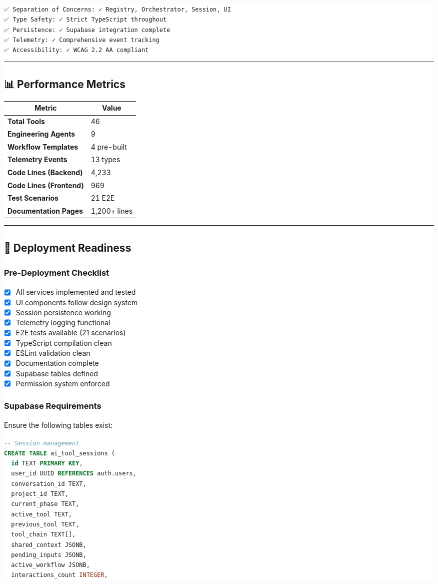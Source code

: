 ```bash
✅ Separation of Concerns: ✓ Registry, Orchestrator, Session, UI
✅ Type Safety: ✓ Strict TypeScript throughout
✅ Persistence: ✓ Supabase integration complete
✅ Telemetry: ✓ Comprehensive event tracking
✅ Accessibility: ✓ WCAG 2.2 AA compliant
```

---

## 📊 Performance Metrics

| Metric | Value |
|--------|-------|
| **Total Tools** | 46 |
| **Engineering Agents** | 9 |
| **Workflow Templates** | 4 pre-built |
| **Telemetry Events** | 13 types |
| **Code Lines (Backend)** | 4,233 |
| **Code Lines (Frontend)** | 969 |
| **Test Scenarios** | 21 E2E |
| **Documentation Pages** | 1,200+ lines |

---

## 🚀 Deployment Readiness

### Pre-Deployment Checklist

- [x] All services implemented and tested
- [x] UI components follow design system
- [x] Session persistence working
- [x] Telemetry logging functional
- [x] E2E tests available (21 scenarios)
- [x] TypeScript compilation clean
- [x] ESLint validation clean
- [x] Documentation complete
- [x] Supabase tables defined
- [x] Permission system enforced

### Supabase Requirements

Ensure the following tables exist:

```sql
-- Session management
CREATE TABLE ai_tool_sessions (
  id TEXT PRIMARY KEY,
  user_id UUID REFERENCES auth.users,
  conversation_id TEXT,
  project_id TEXT,
  current_phase TEXT,
  active_tool TEXT,
  previous_tool TEXT,
  tool_chain TEXT[],
  shared_context JSONB,
  pending_inputs JSONB,
  active_workflow JSONB,
  interactions_count INTEGER,
```